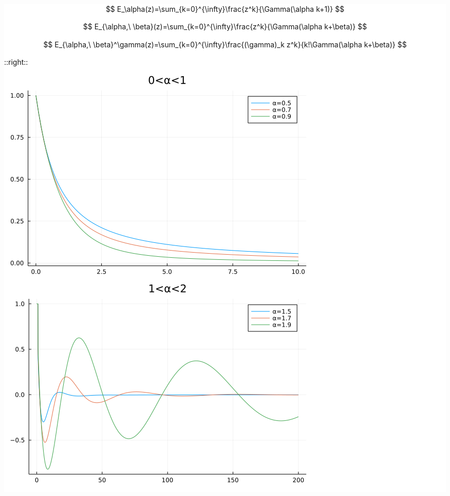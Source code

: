 $$
E_\alpha(z)=\sum_{k=0}^{\infty}\frac{z^k}{\Gamma(\alpha k+1)}
$$

$$
E_{\alpha,\ \beta}(z)=\sum_{k=0}^{\infty}\frac{z^k}{\Gamma(\alpha k+\beta)}
$$

$$
E_{\alpha,\ \beta}^\gamma(z)=\sum_{k=0}^{\infty}\frac{(\gamma)_k z^k}{k!\Gamma(\alpha k+\beta)}
$$

::right::

<img border="rounded" src="/assets/mittlefffun.png" class="m-0 left-130 w-90 " />

<br>

<img border="rounded" src="/assets/mittlefffunhigh.png" class="m-0 left-130 w-90 " />
